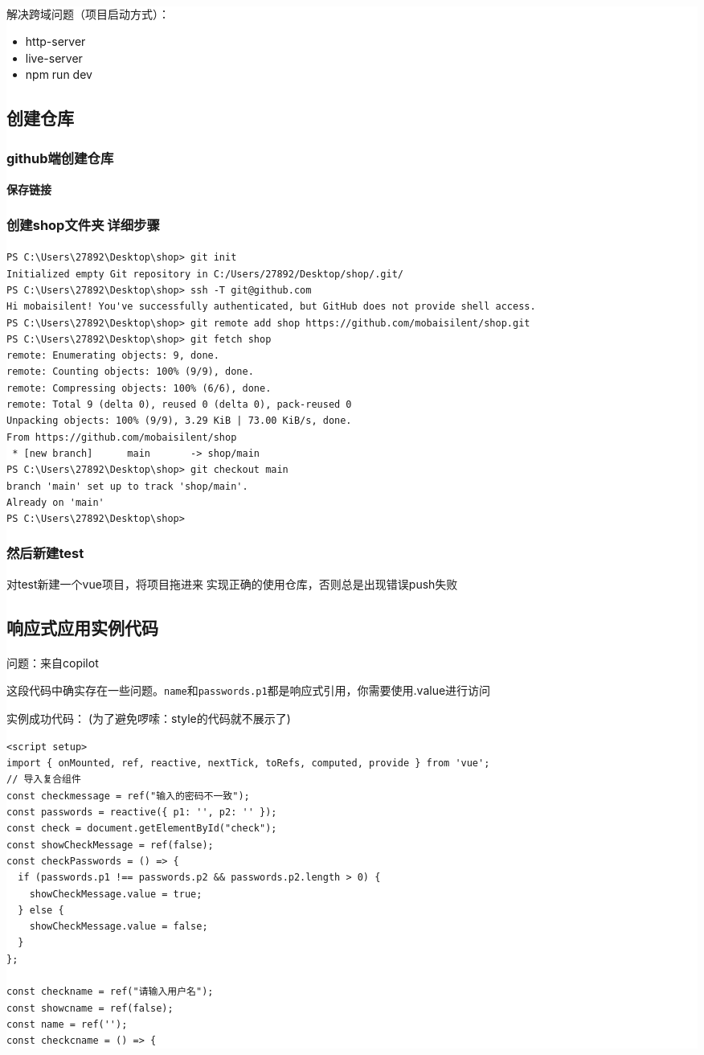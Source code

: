 解决跨域问题（项目启动方式）：
- http-server
- live-server
- npm run dev

## 创建仓库

### github端创建仓库

**保存链接** 

### 创建shop文件夹 详细步骤

```vue
PS C:\Users\27892\Desktop\shop> git init
Initialized empty Git repository in C:/Users/27892/Desktop/shop/.git/
PS C:\Users\27892\Desktop\shop> ssh -T git@github.com
Hi mobaisilent! You've successfully authenticated, but GitHub does not provide shell access.
PS C:\Users\27892\Desktop\shop> git remote add shop https://github.com/mobaisilent/shop.git
PS C:\Users\27892\Desktop\shop> git fetch shop
remote: Enumerating objects: 9, done.
remote: Counting objects: 100% (9/9), done.
remote: Compressing objects: 100% (6/6), done.
remote: Total 9 (delta 0), reused 0 (delta 0), pack-reused 0
Unpacking objects: 100% (9/9), 3.29 KiB | 73.00 KiB/s, done.
From https://github.com/mobaisilent/shop
 * [new branch]      main       -> shop/main
PS C:\Users\27892\Desktop\shop> git checkout main
branch 'main' set up to track 'shop/main'.
Already on 'main'
PS C:\Users\27892\Desktop\shop> 
```

### 然后新建test

对test新建一个vue项目，将项目拖进来
实现正确的使用仓库，否则总是出现错误push失败

## 响应式应用实例代码

问题：来自copilot

这段代码中确实存在一些问题。`name`和`passwords.p1`都是响应式引用，你需要使用.value进行访问

实例成功代码： (为了避免啰嗦：style的代码就不展示了)
```vue
<script setup>
import { onMounted, ref, reactive, nextTick, toRefs, computed, provide } from 'vue';
// 导入复合组件
const checkmessage = ref("输入的密码不一致");
const passwords = reactive({ p1: '', p2: '' });
const check = document.getElementById("check");
const showCheckMessage = ref(false);
const checkPasswords = () => {
  if (passwords.p1 !== passwords.p2 && passwords.p2.length > 0) {
    showCheckMessage.value = true;
  } else {
    showCheckMessage.value = false;
  }
};

const checkname = ref("请输入用户名");
const showcname = ref(false);
const name = ref('');
const checkcname = () => {
```